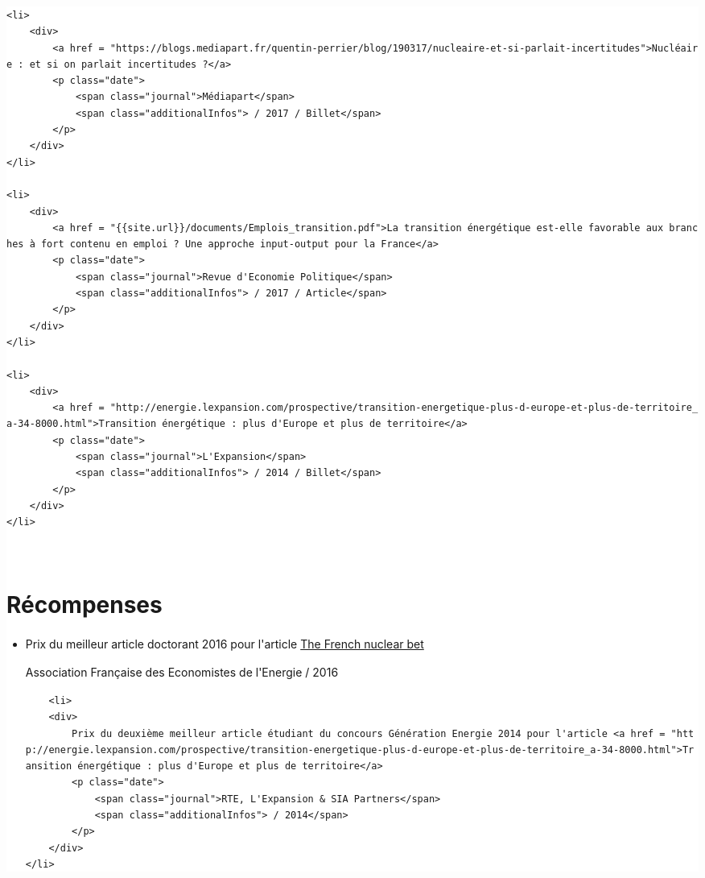 	<li>
		<div>
			<a href = "https://blogs.mediapart.fr/quentin-perrier/blog/190317/nucleaire-et-si-parlait-incertitudes">Nucléaire : et si on parlait incertitudes ?</a>
			<p class="date">
				<span class="journal">Médiapart</span>
				<span class="additionalInfos"> / 2017 / Billet</span>
			</p>
		</div>
	</li>

	<li>
		<div>
			<a href = "{{site.url}}/documents/Emplois_transition.pdf">La transition énergétique est-elle favorable aux branches à fort contenu en emploi ? Une approche input-output pour la France</a>
			<p class="date">
				<span class="journal">Revue d'Economie Politique</span>
				<span class="additionalInfos"> / 2017 / Article</span>
			</p>
		</div>
	</li>

	<li>
		<div>
			<a href = "http://energie.lexpansion.com/prospective/transition-energetique-plus-d-europe-et-plus-de-territoire_a-34-8000.html">Transition énergétique : plus d'Europe et plus de territoire</a>
			<p class="date">
				<span class="journal">L'Expansion</span>
				<span class="additionalInfos"> / 2014 / Billet</span>
			</p>
		</div>
	</li>

</ul>

<br />

<h1>Récompenses</h1>

<ul class="worklist">
	<li>
		<div>
			Prix du meilleur article doctorant 2016 pour l'article <a class="work" href = "http://www.feem.it/en/publications/feem-working-papers-note-di-lavoro-series/the-french-nuclear-bet/">The French nuclear bet </a>
			<p class="date">
				<span class="journal">Association Française des Economistes de l'Energie</span>
				<span class="additionalInfos"> / 2016</span>
			</p>			
		</div>
	</li>

		<li>
		<div>
			Prix du deuxième meilleur article étudiant du concours Génération Energie 2014 pour l'article <a href = "http://energie.lexpansion.com/prospective/transition-energetique-plus-d-europe-et-plus-de-territoire_a-34-8000.html">Transition énergétique : plus d'Europe et plus de territoire</a>
			<p class="date">
				<span class="journal">RTE, L'Expansion & SIA Partners</span>
				<span class="additionalInfos"> / 2014</span>
			</p>				
		</div>
	</li>
</ul>

